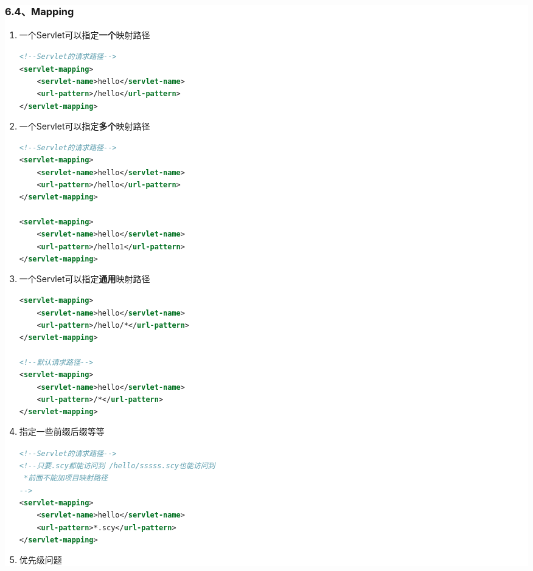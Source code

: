 ### 6.4、Mapping

1. 一个Servlet可以指定**一个**映射路径

   ```xml
   <!--Servlet的请求路径-->
   <servlet-mapping>
       <servlet-name>hello</servlet-name>
       <url-pattern>/hello</url-pattern>
   </servlet-mapping>
   ```

2. 一个Servlet可以指定**多个**映射路径

   ```xml
   <!--Servlet的请求路径-->
   <servlet-mapping>
       <servlet-name>hello</servlet-name>
       <url-pattern>/hello</url-pattern>
   </servlet-mapping>
   
   <servlet-mapping>
       <servlet-name>hello</servlet-name>
       <url-pattern>/hello1</url-pattern>
   </servlet-mapping>
   ```

3. 一个Servlet可以指定**通用**映射路径

   ```xml
   <servlet-mapping>
       <servlet-name>hello</servlet-name>
       <url-pattern>/hello/*</url-pattern>
   </servlet-mapping>
   
   <!--默认请求路径-->
   <servlet-mapping>
       <servlet-name>hello</servlet-name>
       <url-pattern>/*</url-pattern>
   </servlet-mapping>
   ```

4. 指定一些前缀后缀等等

   ```xml
   <!--Servlet的请求路径-->
   <!--只要.scy都能访问到 /hello/sssss.scy也能访问到
    *前面不能加项目映射路径
   -->
   <servlet-mapping>
       <servlet-name>hello</servlet-name>
       <url-pattern>*.scy</url-pattern>
   </servlet-mapping>
   ```

5. 优先级问题
